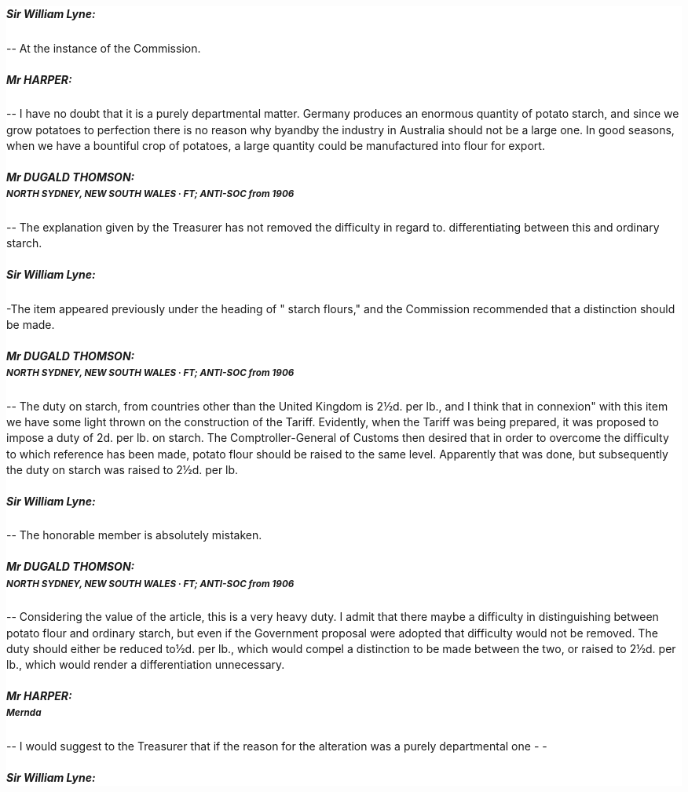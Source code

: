 ##### Sir William Lyne:

-- At the instance of the Commission. 

##### Mr HARPER:

-- I have no doubt that it is a purely departmental matter. Germany produces an enormous quantity of potato starch, and since we grow potatoes to perfection there is no reason why byandby the industry in Australia should not be a large one. In good seasons, when we have a bountiful crop of potatoes, a large quantity could be manufactured into flour for export. 

##### Mr DUGALD THOMSON:<br><small class="text-muted">NORTH SYDNEY, NEW SOUTH WALES &middot; FT; ANTI-SOC from 1906</small>

-- The explanation given by the Treasurer has not removed the difficulty in regard to. differentiating between this and ordinary starch. 

##### Sir William Lyne:

-The item appeared previously under the heading of " starch flours," and the Commission recommended that a distinction should be made. 

##### Mr DUGALD THOMSON:<br><small class="text-muted">NORTH SYDNEY, NEW SOUTH WALES &middot; FT; ANTI-SOC from 1906</small>

-- The duty on starch, from countries other than the United Kingdom is 2½d. per lb., and I think that in connexion" with this item we have some light thrown on the construction of the Tariff. Evidently, when the Tariff was being prepared, it was proposed to impose a duty of 2d. per lb. on starch. The Comptroller-General of Customs then desired that in order to overcome the difficulty to which reference has been made, potato flour should be raised to the same level. Apparently that was done, but subsequently the duty on starch was raised to 2½d. per lb. 

##### Sir William Lyne:

-- The honorable member is absolutely mistaken. 

##### Mr DUGALD THOMSON:<br><small class="text-muted">NORTH SYDNEY, NEW SOUTH WALES &middot; FT; ANTI-SOC from 1906</small>

-- Considering the value of the article, this is a very heavy duty. I admit that there maybe a difficulty in distinguishing between potato flour and ordinary starch, but even if the Government proposal were adopted that difficulty would not be removed. The duty should either be reduced to½d. per lb., which would compel a distinction to be made between the two, or raised to  2½d.  per lb., which would render a differentiation unnecessary. 

##### Mr HARPER:<br><small class="text-muted">Mernda</small>

-- I would suggest to the Treasurer that if the reason for the alteration was a purely departmental one - - 

##### Sir William Lyne:
